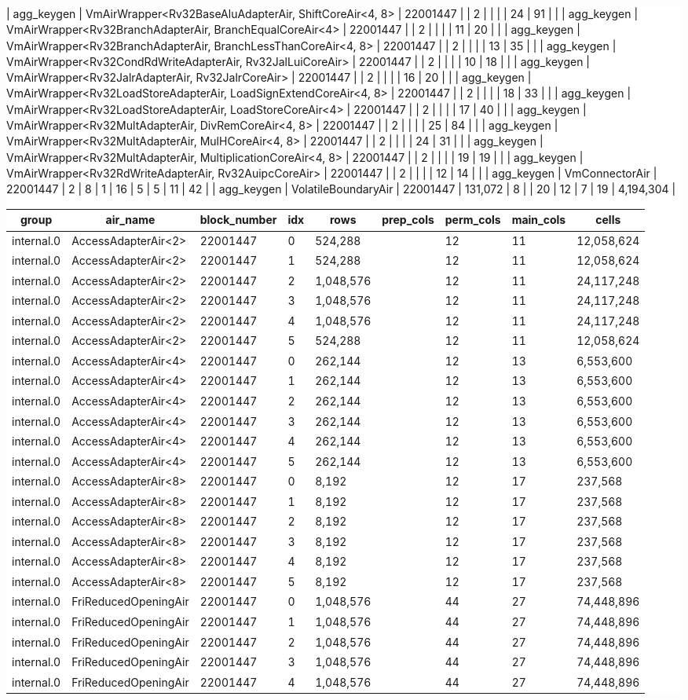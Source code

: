 | agg_keygen | VmAirWrapper<Rv32BaseAluAdapterAir, ShiftCoreAir<4, 8> | 22001447 |  | 2 |  |  |  | 24 | 91 |  | 
| agg_keygen | VmAirWrapper<Rv32BranchAdapterAir, BranchEqualCoreAir<4> | 22001447 |  | 2 |  |  |  | 11 | 20 |  | 
| agg_keygen | VmAirWrapper<Rv32BranchAdapterAir, BranchLessThanCoreAir<4, 8> | 22001447 |  | 2 |  |  |  | 13 | 35 |  | 
| agg_keygen | VmAirWrapper<Rv32CondRdWriteAdapterAir, Rv32JalLuiCoreAir> | 22001447 |  | 2 |  |  |  | 10 | 18 |  | 
| agg_keygen | VmAirWrapper<Rv32JalrAdapterAir, Rv32JalrCoreAir> | 22001447 |  | 2 |  |  |  | 16 | 20 |  | 
| agg_keygen | VmAirWrapper<Rv32LoadStoreAdapterAir, LoadSignExtendCoreAir<4, 8> | 22001447 |  | 2 |  |  |  | 18 | 33 |  | 
| agg_keygen | VmAirWrapper<Rv32LoadStoreAdapterAir, LoadStoreCoreAir<4> | 22001447 |  | 2 |  |  |  | 17 | 40 |  | 
| agg_keygen | VmAirWrapper<Rv32MultAdapterAir, DivRemCoreAir<4, 8> | 22001447 |  | 2 |  |  |  | 25 | 84 |  | 
| agg_keygen | VmAirWrapper<Rv32MultAdapterAir, MulHCoreAir<4, 8> | 22001447 |  | 2 |  |  |  | 24 | 31 |  | 
| agg_keygen | VmAirWrapper<Rv32MultAdapterAir, MultiplicationCoreAir<4, 8> | 22001447 |  | 2 |  |  |  | 19 | 19 |  | 
| agg_keygen | VmAirWrapper<Rv32RdWriteAdapterAir, Rv32AuipcCoreAir> | 22001447 |  | 2 |  |  |  | 12 | 14 |  | 
| agg_keygen | VmConnectorAir | 22001447 | 2 | 8 | 1 | 16 | 5 | 5 | 11 | 42 | 
| agg_keygen | VolatileBoundaryAir | 22001447 | 131,072 | 8 |  | 20 | 12 | 7 | 19 | 4,194,304 | 

| group | air_name | block_number | idx | rows | prep_cols | perm_cols | main_cols | cells |
| --- | --- | --- | --- | --- | --- | --- | --- | --- |
| internal.0 | AccessAdapterAir<2> | 22001447 | 0 | 524,288 |  | 12 | 11 | 12,058,624 | 
| internal.0 | AccessAdapterAir<2> | 22001447 | 1 | 524,288 |  | 12 | 11 | 12,058,624 | 
| internal.0 | AccessAdapterAir<2> | 22001447 | 2 | 1,048,576 |  | 12 | 11 | 24,117,248 | 
| internal.0 | AccessAdapterAir<2> | 22001447 | 3 | 1,048,576 |  | 12 | 11 | 24,117,248 | 
| internal.0 | AccessAdapterAir<2> | 22001447 | 4 | 1,048,576 |  | 12 | 11 | 24,117,248 | 
| internal.0 | AccessAdapterAir<2> | 22001447 | 5 | 524,288 |  | 12 | 11 | 12,058,624 | 
| internal.0 | AccessAdapterAir<4> | 22001447 | 0 | 262,144 |  | 12 | 13 | 6,553,600 | 
| internal.0 | AccessAdapterAir<4> | 22001447 | 1 | 262,144 |  | 12 | 13 | 6,553,600 | 
| internal.0 | AccessAdapterAir<4> | 22001447 | 2 | 262,144 |  | 12 | 13 | 6,553,600 | 
| internal.0 | AccessAdapterAir<4> | 22001447 | 3 | 262,144 |  | 12 | 13 | 6,553,600 | 
| internal.0 | AccessAdapterAir<4> | 22001447 | 4 | 262,144 |  | 12 | 13 | 6,553,600 | 
| internal.0 | AccessAdapterAir<4> | 22001447 | 5 | 262,144 |  | 12 | 13 | 6,553,600 | 
| internal.0 | AccessAdapterAir<8> | 22001447 | 0 | 8,192 |  | 12 | 17 | 237,568 | 
| internal.0 | AccessAdapterAir<8> | 22001447 | 1 | 8,192 |  | 12 | 17 | 237,568 | 
| internal.0 | AccessAdapterAir<8> | 22001447 | 2 | 8,192 |  | 12 | 17 | 237,568 | 
| internal.0 | AccessAdapterAir<8> | 22001447 | 3 | 8,192 |  | 12 | 17 | 237,568 | 
| internal.0 | AccessAdapterAir<8> | 22001447 | 4 | 8,192 |  | 12 | 17 | 237,568 | 
| internal.0 | AccessAdapterAir<8> | 22001447 | 5 | 8,192 |  | 12 | 17 | 237,568 | 
| internal.0 | FriReducedOpeningAir | 22001447 | 0 | 1,048,576 |  | 44 | 27 | 74,448,896 | 
| internal.0 | FriReducedOpeningAir | 22001447 | 1 | 1,048,576 |  | 44 | 27 | 74,448,896 | 
| internal.0 | FriReducedOpeningAir | 22001447 | 2 | 1,048,576 |  | 44 | 27 | 74,448,896 | 
| internal.0 | FriReducedOpeningAir | 22001447 | 3 | 1,048,576 |  | 44 | 27 | 74,448,896 | 
| internal.0 | FriReducedOpeningAir | 22001447 | 4 | 1,048,576 |  | 44 | 27 | 74,448,896 | 